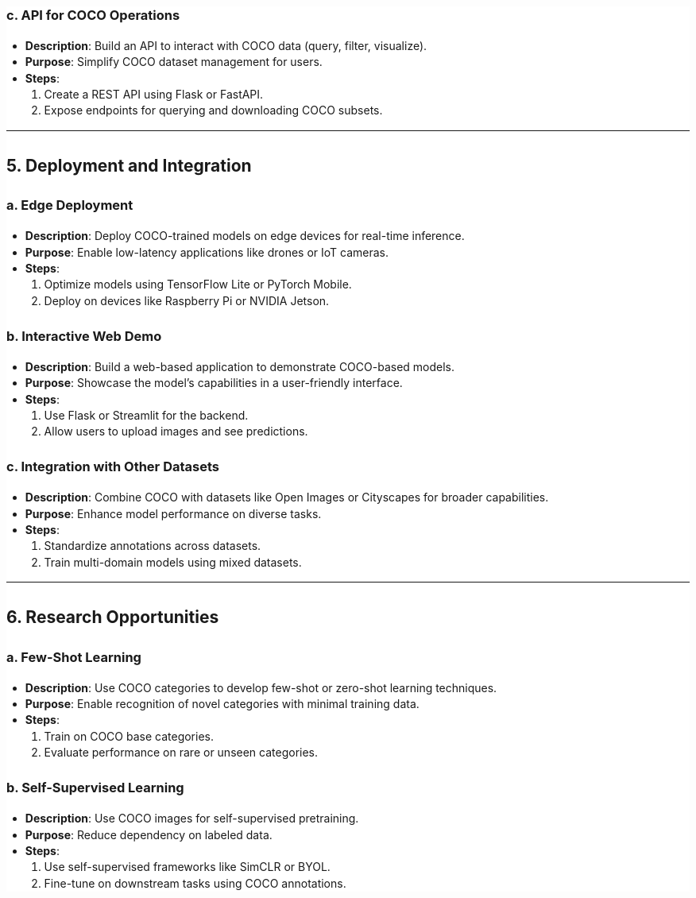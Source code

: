 ### **c. API for COCO Operations**
- **Description**: Build an API to interact with COCO data (query, filter, visualize).
- **Purpose**: Simplify COCO dataset management for users.
- **Steps**:
  1. Create a REST API using Flask or FastAPI.
  2. Expose endpoints for querying and downloading COCO subsets.

---

## 5. Deployment and Integration

### **a. Edge Deployment**
- **Description**: Deploy COCO-trained models on edge devices for real-time inference.
- **Purpose**: Enable low-latency applications like drones or IoT cameras.
- **Steps**:
  1. Optimize models using TensorFlow Lite or PyTorch Mobile.
  2. Deploy on devices like Raspberry Pi or NVIDIA Jetson.

### **b. Interactive Web Demo**
- **Description**: Build a web-based application to demonstrate COCO-based models.
- **Purpose**: Showcase the model’s capabilities in a user-friendly interface.
- **Steps**:
  1. Use Flask or Streamlit for the backend.
  2. Allow users to upload images and see predictions.

### **c. Integration with Other Datasets**
- **Description**: Combine COCO with datasets like Open Images or Cityscapes for broader capabilities.
- **Purpose**: Enhance model performance on diverse tasks.
- **Steps**:
  1. Standardize annotations across datasets.
  2. Train multi-domain models using mixed datasets.

---

## 6. Research Opportunities

### **a. Few-Shot Learning**
- **Description**: Use COCO categories to develop few-shot or zero-shot learning techniques.
- **Purpose**: Enable recognition of novel categories with minimal training data.
- **Steps**:
  1. Train on COCO base categories.
  2. Evaluate performance on rare or unseen categories.

### **b. Self-Supervised Learning**
- **Description**: Use COCO images for self-supervised pretraining.
- **Purpose**: Reduce dependency on labeled data.
- **Steps**:
  1. Use self-supervised frameworks like SimCLR or BYOL.
  2. Fine-tune on downstream tasks using COCO annotations.
